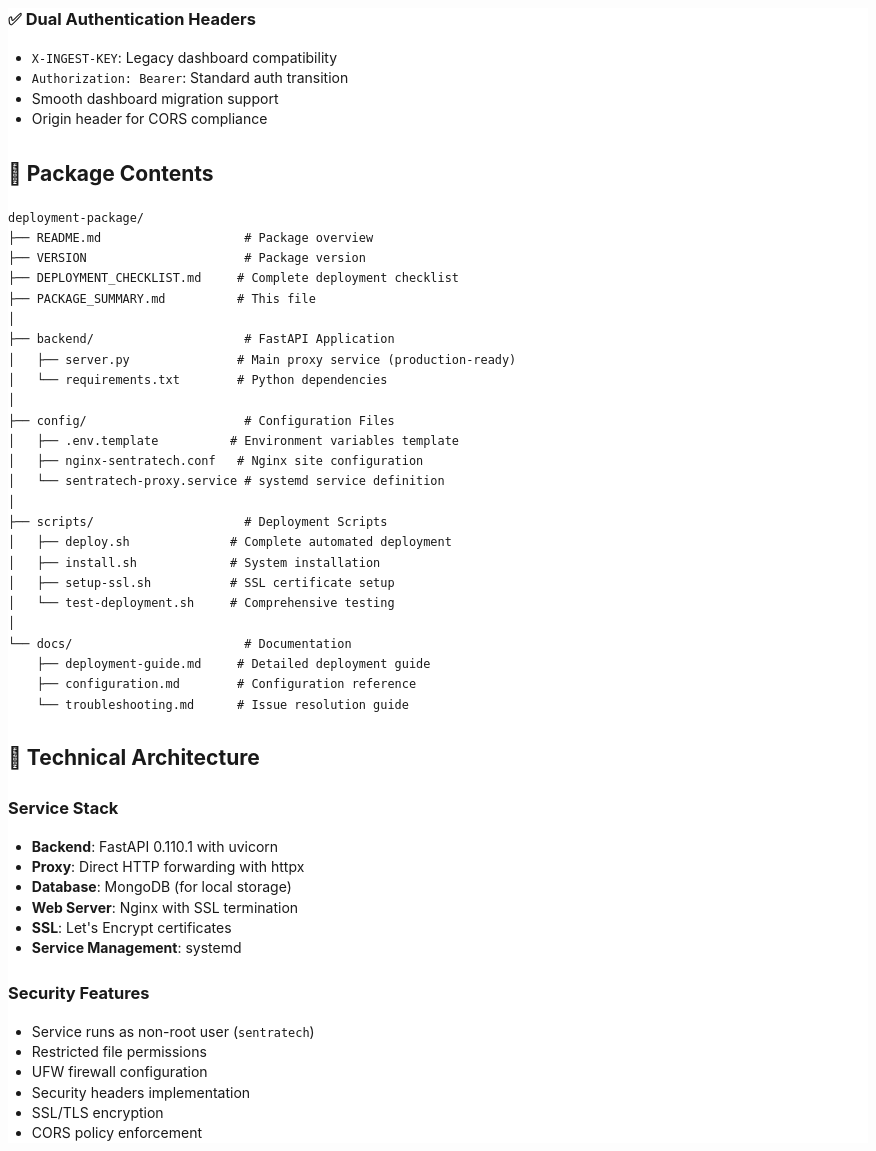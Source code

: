 ### ✅ Dual Authentication Headers
- `X-INGEST-KEY`: Legacy dashboard compatibility
- `Authorization: Bearer`: Standard auth transition
- Smooth dashboard migration support
- Origin header for CORS compliance

## 📁 Package Contents

```
deployment-package/
├── README.md                    # Package overview
├── VERSION                      # Package version
├── DEPLOYMENT_CHECKLIST.md     # Complete deployment checklist
├── PACKAGE_SUMMARY.md          # This file
│
├── backend/                     # FastAPI Application
│   ├── server.py               # Main proxy service (production-ready)
│   └── requirements.txt        # Python dependencies
│
├── config/                      # Configuration Files
│   ├── .env.template          # Environment variables template
│   ├── nginx-sentratech.conf   # Nginx site configuration
│   └── sentratech-proxy.service # systemd service definition
│
├── scripts/                     # Deployment Scripts
│   ├── deploy.sh              # Complete automated deployment
│   ├── install.sh             # System installation
│   ├── setup-ssl.sh           # SSL certificate setup
│   └── test-deployment.sh     # Comprehensive testing
│
└── docs/                        # Documentation
    ├── deployment-guide.md     # Detailed deployment guide
    ├── configuration.md        # Configuration reference
    └── troubleshooting.md      # Issue resolution guide
```

## 🔧 Technical Architecture

### Service Stack
- **Backend**: FastAPI 0.110.1 with uvicorn
- **Proxy**: Direct HTTP forwarding with httpx
- **Database**: MongoDB (for local storage)
- **Web Server**: Nginx with SSL termination
- **SSL**: Let's Encrypt certificates
- **Service Management**: systemd

### Security Features
- Service runs as non-root user (`sentratech`)
- Restricted file permissions
- UFW firewall configuration
- Security headers implementation
- SSL/TLS encryption
- CORS policy enforcement
